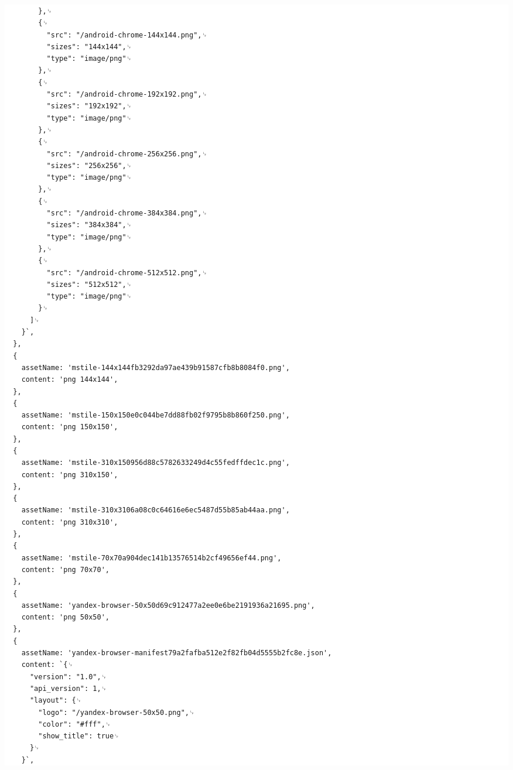             },␊
            {␊
              "src": "/android-chrome-144x144.png",␊
              "sizes": "144x144",␊
              "type": "image/png"␊
            },␊
            {␊
              "src": "/android-chrome-192x192.png",␊
              "sizes": "192x192",␊
              "type": "image/png"␊
            },␊
            {␊
              "src": "/android-chrome-256x256.png",␊
              "sizes": "256x256",␊
              "type": "image/png"␊
            },␊
            {␊
              "src": "/android-chrome-384x384.png",␊
              "sizes": "384x384",␊
              "type": "image/png"␊
            },␊
            {␊
              "src": "/android-chrome-512x512.png",␊
              "sizes": "512x512",␊
              "type": "image/png"␊
            }␊
          ]␊
        }`,
      },
      {
        assetName: 'mstile-144x144fb3292da97ae439b91587cfb8b8084f0.png',
        content: 'png 144x144',
      },
      {
        assetName: 'mstile-150x150e0c044be7dd88fb02f9795b8b860f250.png',
        content: 'png 150x150',
      },
      {
        assetName: 'mstile-310x150956d88c5782633249d4c55fedffdec1c.png',
        content: 'png 310x150',
      },
      {
        assetName: 'mstile-310x3106a08c0c64616e6ec5487d55b85ab44aa.png',
        content: 'png 310x310',
      },
      {
        assetName: 'mstile-70x70a904dec141b13576514b2cf49656ef44.png',
        content: 'png 70x70',
      },
      {
        assetName: 'yandex-browser-50x50d69c912477a2ee0e6be2191936a21695.png',
        content: 'png 50x50',
      },
      {
        assetName: 'yandex-browser-manifest79a2fafba512e2f82fb04d5555b2fc8e.json',
        content: `{␊
          "version": "1.0",␊
          "api_version": 1,␊
          "layout": {␊
            "logo": "/yandex-browser-50x50.png",␊
            "color": "#fff",␊
            "show_title": true␊
          }␊
        }`,